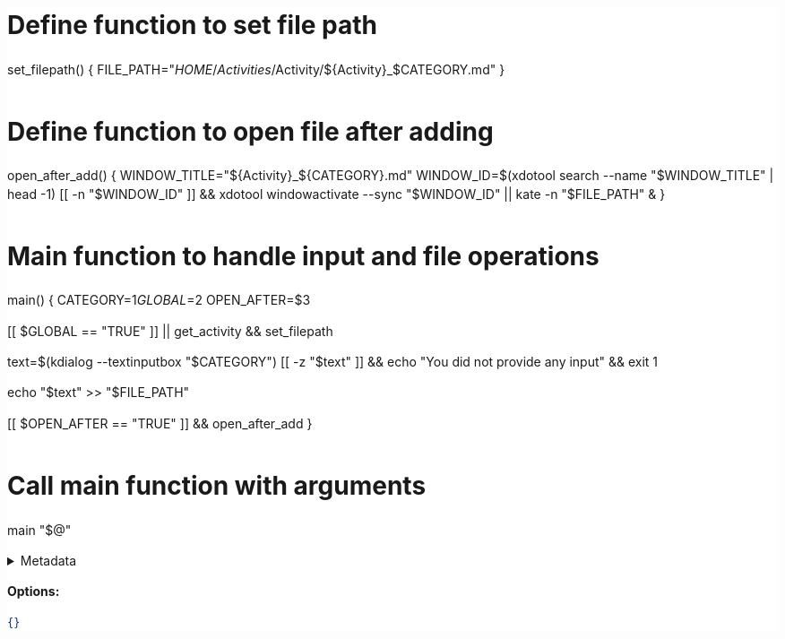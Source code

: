 # Define function to set file path
set_filepath() {
  FILE_PATH="$HOME/Activities/$Activity/${Activity}_$CATEGORY.md"
}

# Define function to open file after adding
open_after_add() {
  WINDOW_TITLE="${Activity}_${CATEGORY}.md"
  WINDOW_ID=$(xdotool search --name "$WINDOW_TITLE" | head -1)
  [[ -n "$WINDOW_ID" ]] && xdotool windowactivate --sync "$WINDOW_ID" || kate -n "$FILE_PATH" &
}

# Main function to handle input and file operations
main() {
  CATEGORY=$1
  GLOBAL=$2
  OPEN_AFTER=$3

  [[ $GLOBAL == "TRUE" ]] || get_activity && set_filepath

  text=$(kdialog --textinputbox "$CATEGORY")
  [[ -z "$text" ]] && echo "You did not provide any input" && exit 1

  echo "$text" >> "$FILE_PATH"

  [[ $OPEN_AFTER == "TRUE" ]] && open_after_add
}

# Call main function with arguments
main "$@"

<details><summary>Metadata</summary></details>

**Options:**
```json
{}
```

